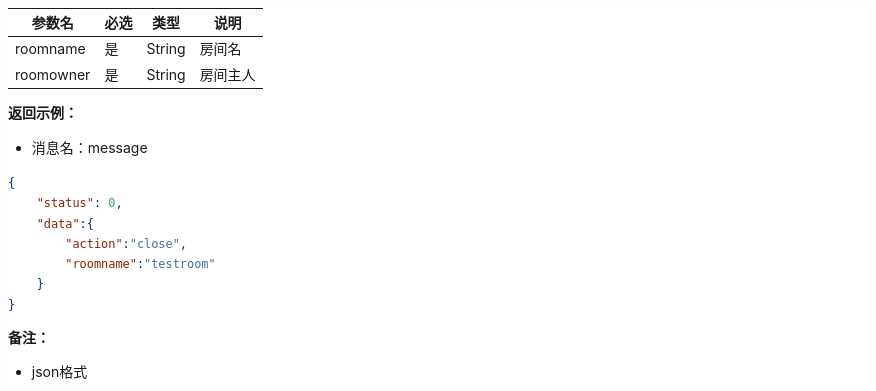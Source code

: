 | 参数名    | 必选 | 类型   | 说明     |
| --------- | ---- | ------ | -------- |
| roomname  | 是   | String | 房间名   |
| roomowner | 是   | String | 房间主人 |

**返回示例：**

- 消息名：message

```json
{
    "status": 0,
    "data":{
        "action":"close",
        "roomname":"testroom"
    }
}
```

**备注：**

- json格式